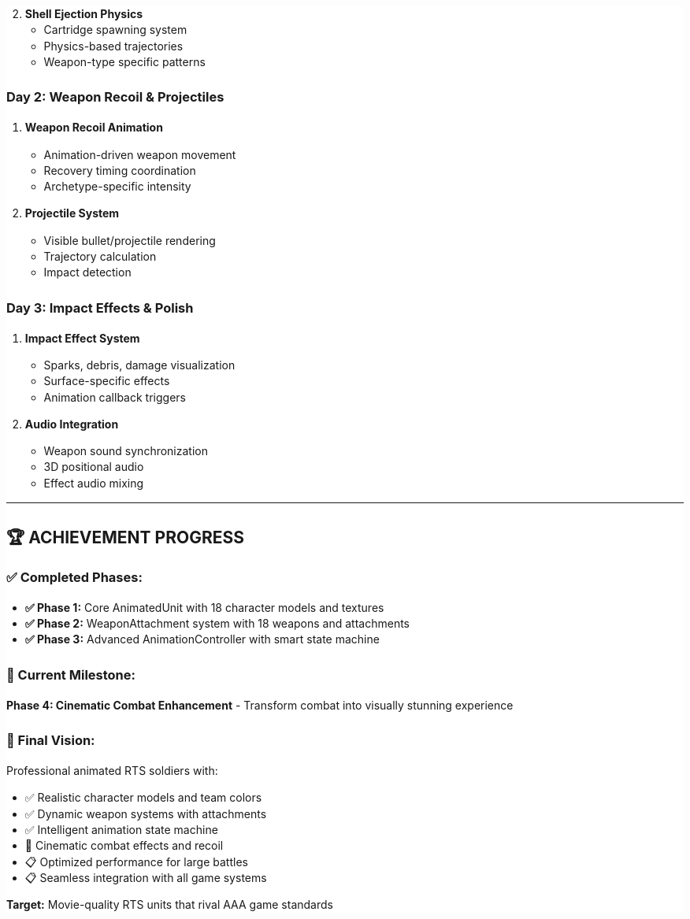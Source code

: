 2. **Shell Ejection Physics**
   - Cartridge spawning system
   - Physics-based trajectories
   - Weapon-type specific patterns

### **Day 2: Weapon Recoil & Projectiles**
1. **Weapon Recoil Animation**
   - Animation-driven weapon movement
   - Recovery timing coordination
   - Archetype-specific intensity

2. **Projectile System**
   - Visible bullet/projectile rendering
   - Trajectory calculation
   - Impact detection

### **Day 3: Impact Effects & Polish**
1. **Impact Effect System**
   - Sparks, debris, damage visualization
   - Surface-specific effects
   - Animation callback triggers

2. **Audio Integration**
   - Weapon sound synchronization
   - 3D positional audio
   - Effect audio mixing

---

## 🏆 **ACHIEVEMENT PROGRESS**

### **✅ Completed Phases:**
- **✅ Phase 1:** Core AnimatedUnit with 18 character models and textures
- **✅ Phase 2:** WeaponAttachment system with 18 weapons and attachments  
- **✅ Phase 3:** Advanced AnimationController with smart state machine

### **🎯 Current Milestone:**
**Phase 4: Cinematic Combat Enhancement** - Transform combat into visually stunning experience

### **🔮 Final Vision:**
Professional animated RTS soldiers with:
- ✅ Realistic character models and team colors
- ✅ Dynamic weapon systems with attachments
- ✅ Intelligent animation state machine
- 🔄 Cinematic combat effects and recoil
- 📋 Optimized performance for large battles
- 📋 Seamless integration with all game systems

**Target:** Movie-quality RTS units that rival AAA game standards 